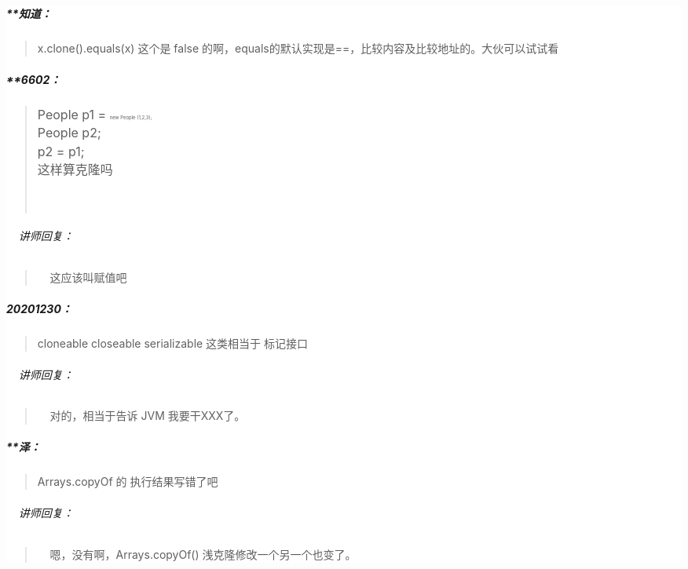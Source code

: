 ##### **知道：
> x.clone().equals(x) 这个是 false 的啊，equals的默认实现是==，比较内容及比较地址的。大伙可以试试看

##### **6602：
> <div><span style="font-size: 16.0125px;">People&nbsp;p1 =&nbsp;</span><span style="font-size: 0.427rem;">new&nbsp;</span><span style="font-size: 0.427rem;">People (1,2,3);</span></div><div><span style="font-size: 16.0125px;">People p2;</span></div><div><span style="font-size: 16.0125px;">p2 = p1;</span></div><div><span style="font-size: 16.0125px;">这样算克隆吗</span></div><div><span style="font-size: 16.0125px;"><br></span></div><div><br></div>

 ###### &nbsp;&nbsp;&nbsp; 讲师回复：
> &nbsp;&nbsp;&nbsp; 这应该叫赋值吧

##### 20201230：
> cloneable closeable serializable 这类相当于 标记接口

 ###### &nbsp;&nbsp;&nbsp; 讲师回复：
> &nbsp;&nbsp;&nbsp; 对的，相当于告诉 JVM 我要干XXX了。

##### **泽：
> Arrays.copyOf 的 执行结果写错了吧

 ###### &nbsp;&nbsp;&nbsp; 讲师回复：
> &nbsp;&nbsp;&nbsp; 嗯，没有啊，Arrays.copyOf() 浅克隆修改一个另一个也变了。

